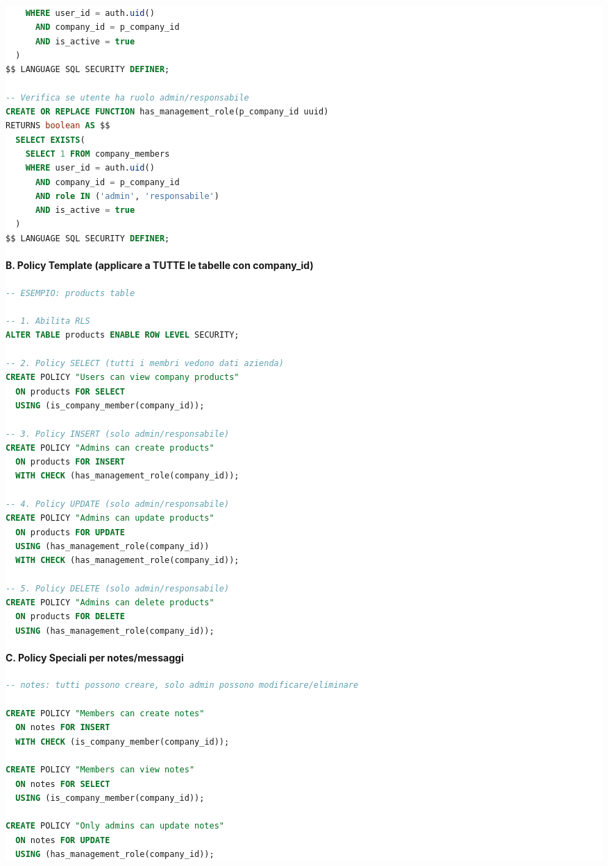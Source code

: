 ```sql
    WHERE user_id = auth.uid()
      AND company_id = p_company_id
      AND is_active = true
  )
$$ LANGUAGE SQL SECURITY DEFINER;

-- Verifica se utente ha ruolo admin/responsabile
CREATE OR REPLACE FUNCTION has_management_role(p_company_id uuid)
RETURNS boolean AS $$
  SELECT EXISTS(
    SELECT 1 FROM company_members
    WHERE user_id = auth.uid()
      AND company_id = p_company_id
      AND role IN ('admin', 'responsabile')
      AND is_active = true
  )
$$ LANGUAGE SQL SECURITY DEFINER;
```

#### B. Policy Template (applicare a TUTTE le tabelle con company_id)
```sql
-- ESEMPIO: products table

-- 1. Abilita RLS
ALTER TABLE products ENABLE ROW LEVEL SECURITY;

-- 2. Policy SELECT (tutti i membri vedono dati azienda)
CREATE POLICY "Users can view company products"
  ON products FOR SELECT
  USING (is_company_member(company_id));

-- 3. Policy INSERT (solo admin/responsabile)
CREATE POLICY "Admins can create products"
  ON products FOR INSERT
  WITH CHECK (has_management_role(company_id));

-- 4. Policy UPDATE (solo admin/responsabile)
CREATE POLICY "Admins can update products"
  ON products FOR UPDATE
  USING (has_management_role(company_id))
  WITH CHECK (has_management_role(company_id));

-- 5. Policy DELETE (solo admin/responsabile)
CREATE POLICY "Admins can delete products"
  ON products FOR DELETE
  USING (has_management_role(company_id));
```

#### C. Policy Speciali per notes/messaggi
```sql
-- notes: tutti possono creare, solo admin possono modificare/eliminare

CREATE POLICY "Members can create notes"
  ON notes FOR INSERT
  WITH CHECK (is_company_member(company_id));

CREATE POLICY "Members can view notes"
  ON notes FOR SELECT
  USING (is_company_member(company_id));

CREATE POLICY "Only admins can update notes"
  ON notes FOR UPDATE
  USING (has_management_role(company_id));
```
